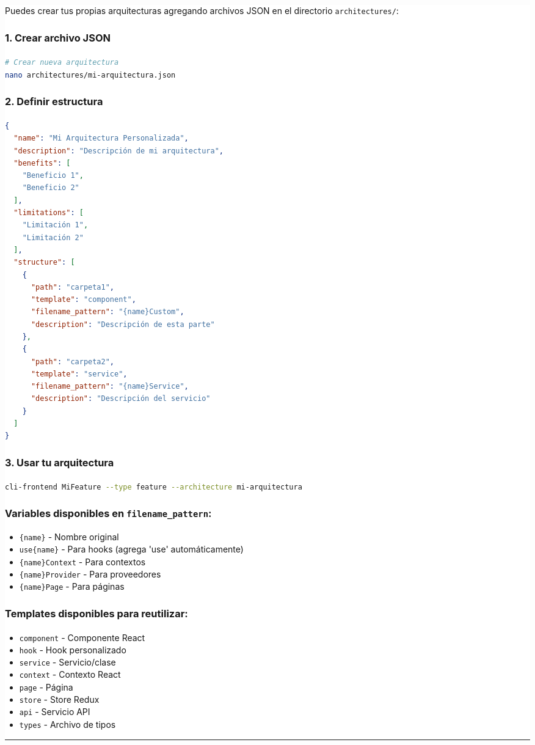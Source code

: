 Puedes crear tus propias arquitecturas agregando archivos JSON en el directorio `architectures/`:

### 1. Crear archivo JSON
```bash
# Crear nueva arquitectura
nano architectures/mi-arquitectura.json
```

### 2. Definir estructura
```json
{
  "name": "Mi Arquitectura Personalizada",
  "description": "Descripción de mi arquitectura",
  "benefits": [
    "Beneficio 1",
    "Beneficio 2"
  ],
  "limitations": [
    "Limitación 1",
    "Limitación 2"
  ],
  "structure": [
    {
      "path": "carpeta1",
      "template": "component",
      "filename_pattern": "{name}Custom",
      "description": "Descripción de esta parte"
    },
    {
      "path": "carpeta2", 
      "template": "service",
      "filename_pattern": "{name}Service",
      "description": "Descripción del servicio"
    }
  ]
}
```

### 3. Usar tu arquitectura
```bash
cli-frontend MiFeature --type feature --architecture mi-arquitectura
```

### Variables disponibles en `filename_pattern`:
- `{name}` - Nombre original
- `use{name}` - Para hooks (agrega 'use' automáticamente)
- `{name}Context` - Para contextos
- `{name}Provider` - Para proveedores  
- `{name}Page` - Para páginas

### Templates disponibles para reutilizar:
- `component` - Componente React
- `hook` - Hook personalizado
- `service` - Servicio/clase
- `context` - Contexto React
- `page` - Página
- `store` - Store Redux
- `api` - Servicio API
- `types` - Archivo de tipos

---